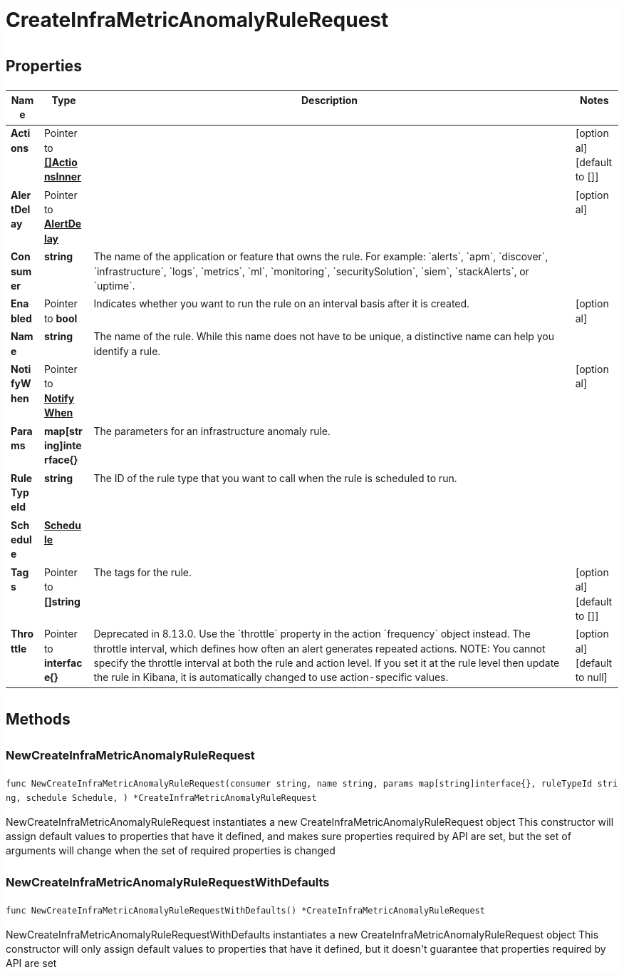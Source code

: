 # CreateInfraMetricAnomalyRuleRequest

## Properties

Name | Type | Description | Notes
------------ | ------------- | ------------- | -------------
**Actions** | Pointer to [**[]ActionsInner**](ActionsInner.md) |  | [optional] [default to []]
**AlertDelay** | Pointer to [**AlertDelay**](AlertDelay.md) |  | [optional] 
**Consumer** | **string** | The name of the application or feature that owns the rule. For example: &#x60;alerts&#x60;, &#x60;apm&#x60;, &#x60;discover&#x60;, &#x60;infrastructure&#x60;, &#x60;logs&#x60;, &#x60;metrics&#x60;, &#x60;ml&#x60;, &#x60;monitoring&#x60;, &#x60;securitySolution&#x60;, &#x60;siem&#x60;, &#x60;stackAlerts&#x60;, or &#x60;uptime&#x60;.  | 
**Enabled** | Pointer to **bool** | Indicates whether you want to run the rule on an interval basis after it is created. | [optional] 
**Name** | **string** | The name of the rule. While this name does not have to be unique, a distinctive name can help you identify a rule.  | 
**NotifyWhen** | Pointer to [**NotifyWhen**](NotifyWhen.md) |  | [optional] 
**Params** | **map[string]interface{}** | The parameters for an infrastructure anomaly rule. | 
**RuleTypeId** | **string** | The ID of the rule type that you want to call when the rule is scheduled to run. | 
**Schedule** | [**Schedule**](Schedule.md) |  | 
**Tags** | Pointer to **[]string** | The tags for the rule. | [optional] [default to []]
**Throttle** | Pointer to **interface{}** | Deprecated in 8.13.0. Use the &#x60;throttle&#x60; property in the action &#x60;frequency&#x60; object instead. The throttle interval, which defines how often an alert generates repeated actions. NOTE: You cannot specify the throttle interval at both the rule and action level. If you set it at the rule level then update the rule in Kibana, it is automatically changed to use action-specific values.  | [optional] [default to null]

## Methods

### NewCreateInfraMetricAnomalyRuleRequest

`func NewCreateInfraMetricAnomalyRuleRequest(consumer string, name string, params map[string]interface{}, ruleTypeId string, schedule Schedule, ) *CreateInfraMetricAnomalyRuleRequest`

NewCreateInfraMetricAnomalyRuleRequest instantiates a new CreateInfraMetricAnomalyRuleRequest object
This constructor will assign default values to properties that have it defined,
and makes sure properties required by API are set, but the set of arguments
will change when the set of required properties is changed

### NewCreateInfraMetricAnomalyRuleRequestWithDefaults

`func NewCreateInfraMetricAnomalyRuleRequestWithDefaults() *CreateInfraMetricAnomalyRuleRequest`

NewCreateInfraMetricAnomalyRuleRequestWithDefaults instantiates a new CreateInfraMetricAnomalyRuleRequest object
This constructor will only assign default values to properties that have it defined,
but it doesn't guarantee that properties required by API are set

